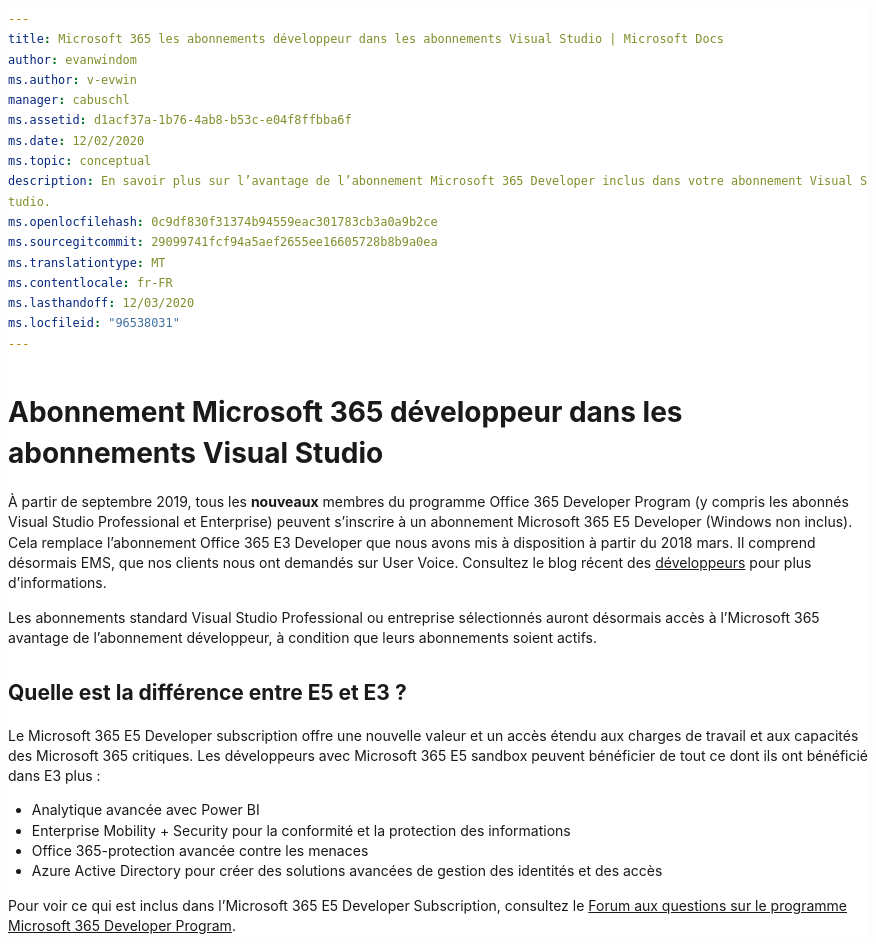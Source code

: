 ```yaml
---
title: Microsoft 365 les abonnements développeur dans les abonnements Visual Studio | Microsoft Docs
author: evanwindom
ms.author: v-evwin
manager: cabuschl
ms.assetid: d1acf37a-1b76-4ab8-b53c-e04f8ffbba6f
ms.date: 12/02/2020
ms.topic: conceptual
description: En savoir plus sur l’avantage de l’abonnement Microsoft 365 Developer inclus dans votre abonnement Visual Studio.
ms.openlocfilehash: 0c9df830f31374b94559eac301783cb3a0a9b2ce
ms.sourcegitcommit: 29099741fcf94a5aef2655ee16605728b8b9a0ea
ms.translationtype: MT
ms.contentlocale: fr-FR
ms.lasthandoff: 12/03/2020
ms.locfileid: "96538031"
---
```

# <a name="microsoft-365-developer-subscription-in-visual-studio-subscriptions"></a>Abonnement Microsoft 365 développeur dans les abonnements Visual Studio
À partir de septembre 2019, tous les **nouveaux** membres du programme Office 365 Developer Program (y compris les abonnés Visual Studio Professional et Enterprise) peuvent s’inscrire à un abonnement Microsoft 365 E5 Developer (Windows non inclus). Cela remplace l’abonnement Office 365 E3 Developer que nous avons mis à disposition à partir du 2018 mars. Il comprend désormais EMS, que nos clients nous ont demandés sur User Voice.  Consultez le blog récent des [développeurs](https://developer.microsoft.com/graph/blogs/new-microsoft-365-e5-subscription-with-ems-now-available-for-developers/) pour plus d’informations.

Les abonnements standard Visual Studio Professional ou entreprise sélectionnés auront désormais accès à l’Microsoft 365 avantage de l’abonnement développeur, à condition que leurs abonnements soient actifs.

## <a name="what-is-different-about-e5-vs-e3"></a>Quelle est la différence entre E5 et E3 ?
Le Microsoft 365 E5 Developer subscription offre une nouvelle valeur et un accès étendu aux charges de travail et aux capacités des Microsoft 365 critiques. Les développeurs avec Microsoft 365 E5 sandbox peuvent bénéficier de tout ce dont ils ont bénéficié dans E3 plus :

- Analytique avancée avec Power BI
- Enterprise Mobility + Security pour la conformité et la protection des informations
- Office 365-protection avancée contre les menaces
- Azure Active Directory pour créer des solutions avancées de gestion des identités et des accès

Pour voir ce qui est inclus dans l’Microsoft 365 E5 Developer Subscription, consultez le [Forum aux questions sur le programme Microsoft 365 Developer Program](/office/developer-program/microsoft-365-developer-program-faq#whats-included-in-the-developer-subscription).
